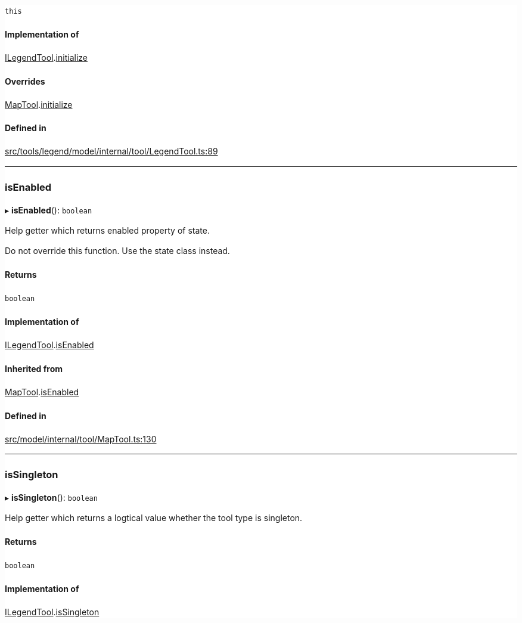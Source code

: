 `this`

#### Implementation of

[ILegendTool](../interfaces/ILegendTool.md).[initialize](../interfaces/ILegendTool.md#initialize)

#### Overrides

[MapTool](MapTool.md).[initialize](MapTool.md#initialize)

#### Defined in

[src/tools/legend/model/internal/tool/LegendTool.ts:89](https://github.com/geovisto/geovisto-map/blob/e22d774889dbc28cc1ec62933ecf6bab6690f172/src/tools/legend/model/internal/tool/LegendTool.ts#L89)

___

### isEnabled

▸ **isEnabled**(): `boolean`

Help getter which returns enabled property of state.

Do not override this function. Use the state class instead.

#### Returns

`boolean`

#### Implementation of

[ILegendTool](../interfaces/ILegendTool.md).[isEnabled](../interfaces/ILegendTool.md#isenabled)

#### Inherited from

[MapTool](MapTool.md).[isEnabled](MapTool.md#isenabled)

#### Defined in

[src/model/internal/tool/MapTool.ts:130](https://github.com/geovisto/geovisto-map/blob/e22d774889dbc28cc1ec62933ecf6bab6690f172/src/model/internal/tool/MapTool.ts#L130)

___

### isSingleton

▸ **isSingleton**(): `boolean`

Help getter which returns a logtical value whether the tool type is singleton.

#### Returns

`boolean`

#### Implementation of

[ILegendTool](../interfaces/ILegendTool.md).[isSingleton](../interfaces/ILegendTool.md#issingleton)
